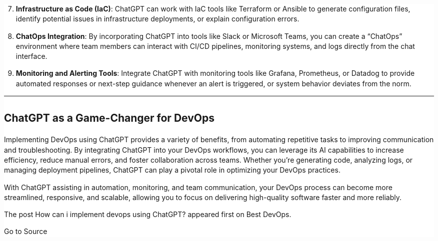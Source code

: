 7. **Infrastructure as Code (IaC)**: ChatGPT can work with IaC tools like Terraform or Ansible to generate configuration files, identify potential issues in infrastructure deployments, or explain configuration errors.

10. **ChatOps Integration**: By incorporating ChatGPT into tools like Slack or Microsoft Teams, you can create a “ChatOps” environment where team members can interact with CI/CD pipelines, monitoring systems, and logs directly from the chat interface.

13. **Monitoring and Alerting Tools**: Integrate ChatGPT with monitoring tools like Grafana, Prometheus, or Datadog to provide automated responses or next-step guidance whenever an alert is triggered, or system behavior deviates from the norm.

* * *

## ChatGPT as a Game-Changer for DevOps

Implementing DevOps using ChatGPT provides a variety of benefits, from automating repetitive tasks to improving communication and troubleshooting. By integrating ChatGPT into your DevOps workflows, you can leverage its AI capabilities to increase efficiency, reduce manual errors, and foster collaboration across teams. Whether you’re generating code, analyzing logs, or managing deployment pipelines, ChatGPT can play a pivotal role in optimizing your DevOps practices.

With ChatGPT assisting in automation, monitoring, and team communication, your DevOps process can become more streamlined, responsive, and scalable, allowing you to focus on delivering high-quality software faster and more reliably.

The post How can i implement devops using ChatGPT? appeared first on Best DevOps.

Go to Source

